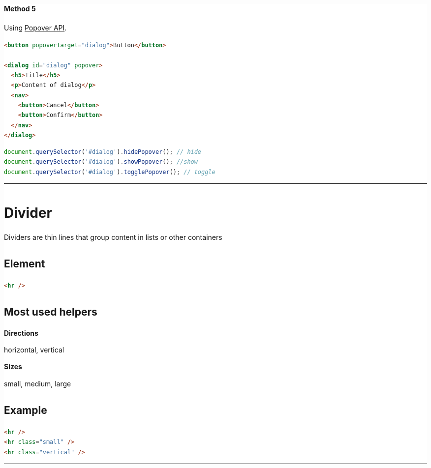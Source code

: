 #### Method 5

Using [Popover API](https://developer.mozilla.org/en-US/docs/Web/API/Popover_API).

```html
<button popovertarget="dialog">Button</button>

<dialog id="dialog" popover>
  <h5>Title</h5>
  <p>Content of dialog</p>
  <nav>
    <button>Cancel</button>
    <button>Confirm</button>
  </nav>
</dialog>
```

```js
document.querySelector('#dialog').hidePopover(); // hide
document.querySelector('#dialog').showPopover(); //show
document.querySelector('#dialog').togglePopover(); // toggle
```

---

# Divider

Dividers are thin lines that group content in lists or other containers

## Element

```html
<hr />
```

## Most used helpers

**Directions**

horizontal, vertical

**Sizes**

small, medium, large

## Example

```html
<hr />
<hr class="small" />
<hr class="vertical" />
```

---
